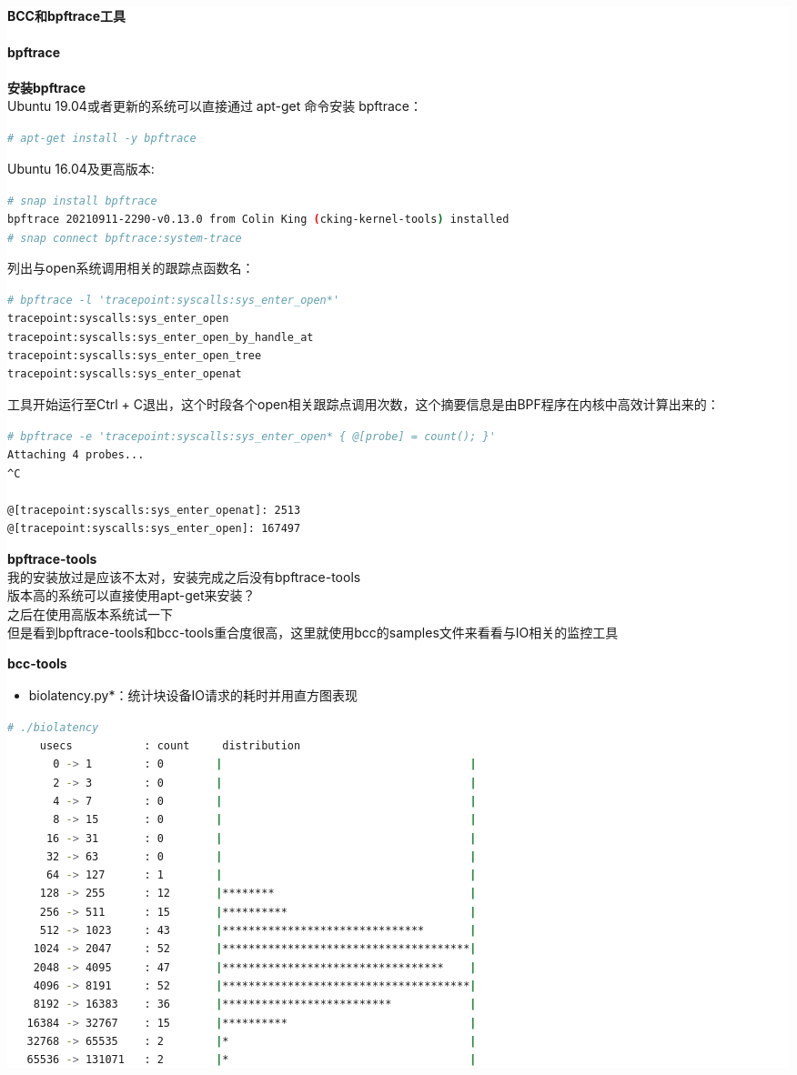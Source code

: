 #### BCC和bpftrace工具
#### bpftrace
**安装bpftrace**  
Ubuntu 19.04或者更新的系统可以直接通过 apt-get 命令安装 bpftrace：
```sh
# apt-get install -y bpftrace
```

Ubuntu 16.04及更高版本:
```sh
# snap install bpftrace
bpftrace 20210911-2290-v0.13.0 from Colin King (cking-kernel-tools) installed
# snap connect bpftrace:system-trace
```

列出与open系统调用相关的跟踪点函数名：
```sh
# bpftrace -l 'tracepoint:syscalls:sys_enter_open*'
tracepoint:syscalls:sys_enter_open
tracepoint:syscalls:sys_enter_open_by_handle_at
tracepoint:syscalls:sys_enter_open_tree
tracepoint:syscalls:sys_enter_openat
```

工具开始运行至Ctrl + C退出，这个时段各个open相关跟踪点调用次数，这个摘要信息是由BPF程序在内核中高效计算出来的：
```sh
# bpftrace -e 'tracepoint:syscalls:sys_enter_open* { @[probe] = count(); }'
Attaching 4 probes...
^C

@[tracepoint:syscalls:sys_enter_openat]: 2513
@[tracepoint:syscalls:sys_enter_open]: 167497
```

**bpftrace-tools**  
我的安装放过是应该不太对，安装完成之后没有bpftrace-tools  
版本高的系统可以直接使用apt-get来安装？  
之后在使用高版本系统试一下  
但是看到bpftrace-tools和bcc-tools重合度很高，这里就使用bcc的samples文件来看看与IO相关的监控工具  

**bcc-tools**  
- biolatency.py*：统计块设备IO请求的耗时并用直方图表现
```sh
# ./biolatency
     usecs           : count     distribution
       0 -> 1        : 0        |                                      |
       2 -> 3        : 0        |                                      |
       4 -> 7        : 0        |                                      |
       8 -> 15       : 0        |                                      |
      16 -> 31       : 0        |                                      |
      32 -> 63       : 0        |                                      |
      64 -> 127      : 1        |                                      |
     128 -> 255      : 12       |********                              |
     256 -> 511      : 15       |**********                            |
     512 -> 1023     : 43       |*******************************       |
    1024 -> 2047     : 52       |**************************************|
    2048 -> 4095     : 47       |**********************************    |
    4096 -> 8191     : 52       |**************************************|
    8192 -> 16383    : 36       |**************************            |
   16384 -> 32767    : 15       |**********                            |
   32768 -> 65535    : 2        |*                                     |
   65536 -> 131071   : 2        |*                                     |
```
